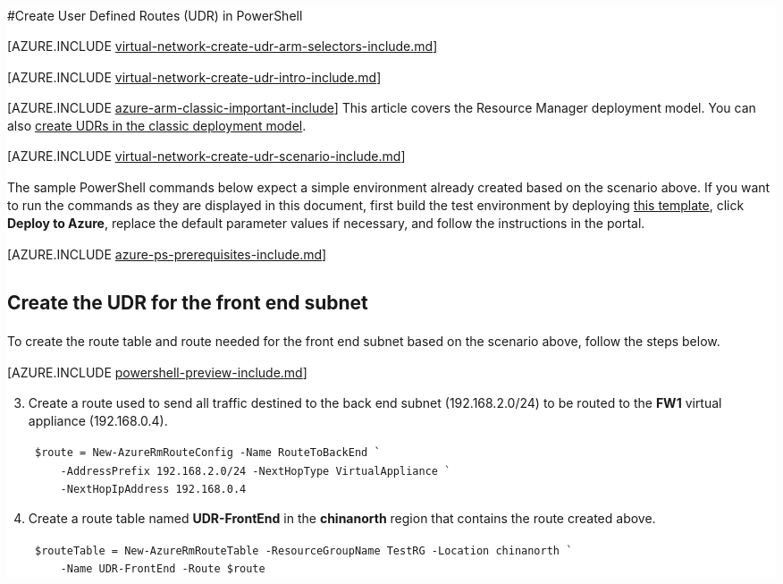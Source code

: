 <properties 
   pageTitle="Control routing and use virtual appliances in Resource Manager using PowerShell | Azure"
   description="Learn how to control routing and use virtual appliances in Azure PowerShell"
   services="virtual-network"
   documentationCenter="na"
   authors="telmosampaio"
   manager="carmonm"
   editor=""
   tags="azure-resource-manager"
/>
<tags
	ms.service="virtual-network"
	ms.date="11/20/2015"
	wacn.date=""/>

#Create User Defined Routes (UDR) in PowerShell

[AZURE.INCLUDE [virtual-network-create-udr-arm-selectors-include.md](../includes/virtual-network-create-udr-arm-selectors-include.md)]

[AZURE.INCLUDE [virtual-network-create-udr-intro-include.md](../includes/virtual-network-create-udr-intro-include.md)]

[AZURE.INCLUDE [azure-arm-classic-important-include](../includes/azure-arm-classic-important-include.md)] This article covers the Resource Manager deployment model. You can also [create UDRs in the classic deployment model](/documentation/articles/virtual-network-create-udr-classic-ps).

[AZURE.INCLUDE [virtual-network-create-udr-scenario-include.md](../includes/virtual-network-create-udr-scenario-include.md)]

The sample PowerShell commands below expect a simple environment already created based on the scenario above. If you want to run the commands as they are displayed in this document, first build the test environment by deploying [this template](http://github.com/telmosampaio/azure-templates/tree/master/IaaS-NSG-UDR-Before), click **Deploy to Azure**, replace the default parameter values if necessary, and follow the instructions in the portal.

[AZURE.INCLUDE [azure-ps-prerequisites-include.md](../includes/azure-ps-prerequisites-include.md)]

## Create the UDR for the front end subnet
To create the route table and route needed for the front end subnet based on the scenario above, follow the steps below.

[AZURE.INCLUDE [powershell-preview-include.md](../includes/powershell-preview-include.md)]

3. Create a route used to send all traffic destined to the back end subnet (192.168.2.0/24) to be routed to the **FW1** virtual appliance (192.168.0.4).

		$route = New-AzureRmRouteConfig -Name RouteToBackEnd `
		    -AddressPrefix 192.168.2.0/24 -NextHopType VirtualAppliance `
		    -NextHopIpAddress 192.168.0.4

4. Create a route table named **UDR-FrontEnd** in the **chinanorth** region that contains the route created above.

		$routeTable = New-AzureRmRouteTable -ResourceGroupName TestRG -Location chinanorth `
		    -Name UDR-FrontEnd -Route $route
